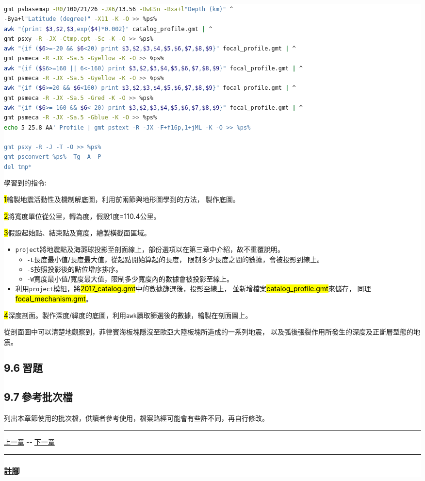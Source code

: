 ```bash
gmt psbasemap -R0/100/21/26 -JX6/13.56 -BwESn -Bxa+l"Depth (km)" ^
-Bya+l"Latitude (degree)" -X11 -K -O >> %ps%
awk "{print $3,$2,$3,exp($4)*0.002}" catalog_profile.gmt | ^
gmt psxy -R -JX -Ctmp.cpt -Sc -K -O >> %ps%
awk "{if ($6>=-20 && $6<20) print $3,$2,$3,$4,$5,$6,$7,$8,$9}" focal_profile.gmt | ^
gmt psmeca -R -JX -Sa.5 -Gyellow -K -O >> %ps%
awk "{if ($$6>=160 || 6<-160) print $3,$2,$3,$4,$5,$6,$7,$8,$9}" focal_profile.gmt | ^
gmt psmeca -R -JX -Sa.5 -Gyellow -K -O >> %ps%
awk "{if ($6>=20 && $6<160) print $3,$2,$3,$4,$5,$6,$7,$8,$9}" focal_profile.gmt | ^
gmt psmeca -R -JX -Sa.5 -Gred -K -O >> %ps%
awk "{if ($6>=-160 && $6<-20) print $3,$2,$3,$4,$5,$6,$7,$8,$9}" focal_profile.gmt | ^
gmt psmeca -R -JX -Sa.5 -Gblue -K -O >> %ps%
echo 5 25.8 AA' Profile | gmt pstext -R -JX -F+f16p,1+jML -K -O >> %ps%

gmt psxy -R -J -T -O >> %ps%
gmt psconvert %ps% -Tg -A -P
del tmp*
```
學習到的指令:

<mark>1</mark>繪製地震活動性及機制解底圖，利用前兩節與地形圖學到的方法，
製作底圖。

<mark>2</mark>將寬度單位從公里，轉為度，假設1度=110.4公里。

<mark>3</mark>假設起始點、結束點及寬度，繪製橫截面區域。
* `project`將地震點及海灘球投影至剖面線上，部份選項以在第三章中介紹，故不重覆說明。
  * `-L`長度最小值/長度最大值，從起點開始算起的長度，
  限制多少長度之間的數據，會被投影到線上。
  * `-S`按照投影後的點位增序排序。
  * `-W`寬度最小值/寬度最大值，限制多少寬度內的數據會被投影至線上。
* 利用`project`模組，將<mark>2017_catalog.gmt</mark>中的數據篩選後，投影至線上，
並新增檔案<mark>catalog_profile.gmt</mark>來儲存，
同理<mark>focal_mechanism.gmt</mark>。

<mark>4</mark>深度剖面。製作深度/緯度的底圖，利用`awk`讀取篩選後的數據，繪製在剖面圖上。

從剖面圖中可以清楚地觀察到，菲律賓海板塊隱沒至歐亞大陸板塊所造成的一系列地震，
以及弧後張裂作用所發生的深度及正斷層型態的地震。

## 9.6 習題

## 9.7 參考批次檔
列出本章節使用的批次檔，供讀者參考使用，檔案路經可能會有些許不同，再自行修改。


---

[上一章](/topography_cpt.md) -- [下一章](/seismicity_histo.md)

---

### 註腳
